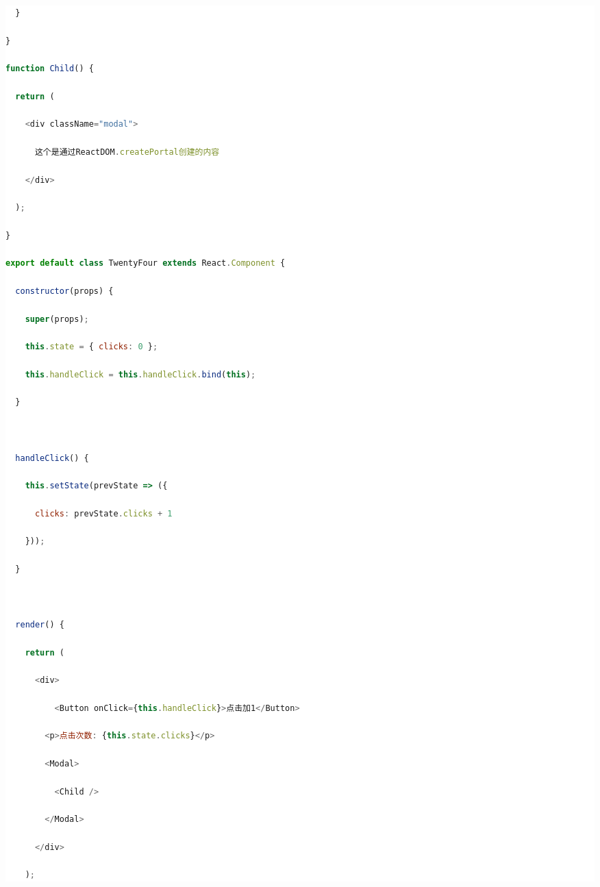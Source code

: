 ```javascript
  }

}

function Child() {

  return (

    <div className="modal">

      这个是通过ReactDOM.createPortal创建的内容

    </div>

  );

}

export default class TwentyFour extends React.Component {

  constructor(props) {

    super(props);

    this.state = { clicks: 0 };

    this.handleClick = this.handleClick.bind(this);

  }

 

  handleClick() {

    this.setState(prevState => ({

      clicks: prevState.clicks + 1

    }));

  }

 

  render() {

    return (

      <div>

          <Button onClick={this.handleClick}>点击加1</Button>

        <p>点击次数: {this.state.clicks}</p>

        <Modal>

          <Child />

        </Modal>

      </div>

    );
```